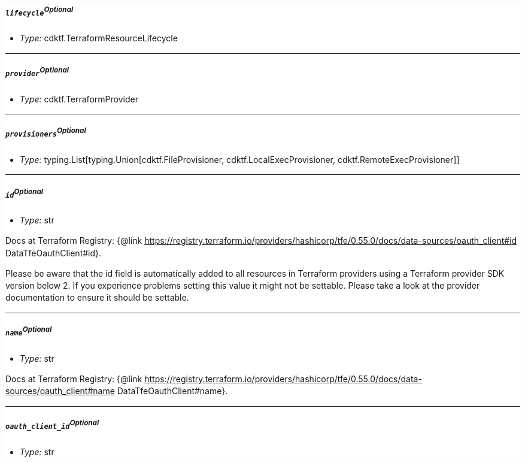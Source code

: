 ##### `lifecycle`<sup>Optional</sup> <a name="lifecycle" id="@cdktf/provider-tfe.dataTfeOauthClient.DataTfeOauthClient.Initializer.parameter.lifecycle"></a>

- *Type:* cdktf.TerraformResourceLifecycle

---

##### `provider`<sup>Optional</sup> <a name="provider" id="@cdktf/provider-tfe.dataTfeOauthClient.DataTfeOauthClient.Initializer.parameter.provider"></a>

- *Type:* cdktf.TerraformProvider

---

##### `provisioners`<sup>Optional</sup> <a name="provisioners" id="@cdktf/provider-tfe.dataTfeOauthClient.DataTfeOauthClient.Initializer.parameter.provisioners"></a>

- *Type:* typing.List[typing.Union[cdktf.FileProvisioner, cdktf.LocalExecProvisioner, cdktf.RemoteExecProvisioner]]

---

##### `id`<sup>Optional</sup> <a name="id" id="@cdktf/provider-tfe.dataTfeOauthClient.DataTfeOauthClient.Initializer.parameter.id"></a>

- *Type:* str

Docs at Terraform Registry: {@link https://registry.terraform.io/providers/hashicorp/tfe/0.55.0/docs/data-sources/oauth_client#id DataTfeOauthClient#id}.

Please be aware that the id field is automatically added to all resources in Terraform providers using a Terraform provider SDK version below 2.
If you experience problems setting this value it might not be settable. Please take a look at the provider documentation to ensure it should be settable.

---

##### `name`<sup>Optional</sup> <a name="name" id="@cdktf/provider-tfe.dataTfeOauthClient.DataTfeOauthClient.Initializer.parameter.name"></a>

- *Type:* str

Docs at Terraform Registry: {@link https://registry.terraform.io/providers/hashicorp/tfe/0.55.0/docs/data-sources/oauth_client#name DataTfeOauthClient#name}.

---

##### `oauth_client_id`<sup>Optional</sup> <a name="oauth_client_id" id="@cdktf/provider-tfe.dataTfeOauthClient.DataTfeOauthClient.Initializer.parameter.oauthClientId"></a>

- *Type:* str
